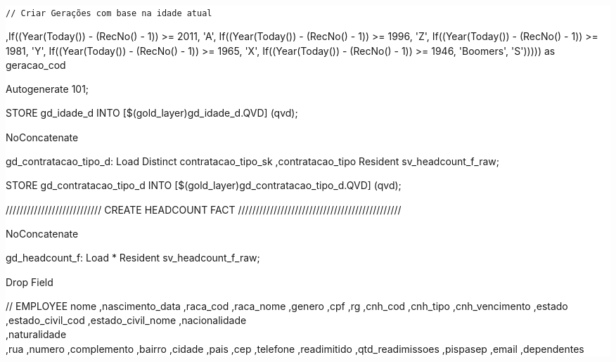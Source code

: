     // Criar Gerações com base na idade atual
,If((Year(Today()) - (RecNo() - 1)) >= 2011, 'A',
If((Year(Today()) - (RecNo() - 1)) >= 1996, 'Z',
If((Year(Today()) - (RecNo() - 1)) >= 1981, 'Y',
If((Year(Today()) - (RecNo() - 1)) >= 1965, 'X',
If((Year(Today()) - (RecNo() - 1)) >= 1946, 'Boomers',
'S'))))) as geracao_cod

Autogenerate 101;

STORE gd_idade_d INTO [$(gold_layer)gd_idade_d.QVD]
(qvd);

NoConcatenate

gd_contratacao_tipo_d:
Load Distinct
contratacao_tipo_sk
,contratacao_tipo
Resident sv_headcount_f_raw;

STORE gd_contratacao_tipo_d INTO [$(gold_layer)gd_contratacao_tipo_d.QVD]
(qvd);




///////////////////////////        CREATE HEADCOUNT FACT     //////////////////////////////////////////////


NoConcatenate

gd_headcount_f:
Load
*
Resident sv_headcount_f_raw;


Drop Field

// EMPLOYEE
 nome
,nascimento_data
,raca_cod
,raca_nome
,genero
,cpf
,rg
,cnh_cod
,cnh_tipo
,cnh_vencimento
,estado
,estado_civil_cod
,estado_civil_nome
,nacionalidade                                                                                                                                                                
,naturalidade                                                                                                         
,rua
,numero
,complemento
,bairro
,cidade
,pais
,cep
,telefone
,readimitido
,qtd_readimissoes
,pispasep
,email
,dependentes